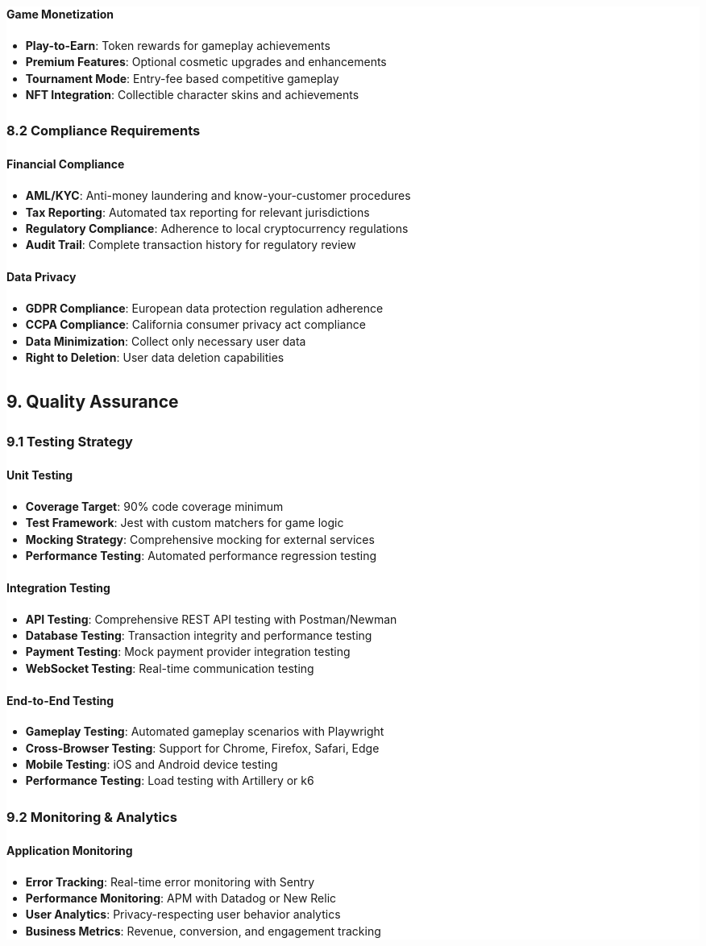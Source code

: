 #### Game Monetization
- **Play-to-Earn**: Token rewards for gameplay achievements
- **Premium Features**: Optional cosmetic upgrades and enhancements
- **Tournament Mode**: Entry-fee based competitive gameplay
- **NFT Integration**: Collectible character skins and achievements

### 8.2 Compliance Requirements

#### Financial Compliance
- **AML/KYC**: Anti-money laundering and know-your-customer procedures
- **Tax Reporting**: Automated tax reporting for relevant jurisdictions
- **Regulatory Compliance**: Adherence to local cryptocurrency regulations
- **Audit Trail**: Complete transaction history for regulatory review

#### Data Privacy
- **GDPR Compliance**: European data protection regulation adherence
- **CCPA Compliance**: California consumer privacy act compliance
- **Data Minimization**: Collect only necessary user data
- **Right to Deletion**: User data deletion capabilities

## 9. Quality Assurance

### 9.1 Testing Strategy

#### Unit Testing
- **Coverage Target**: 90% code coverage minimum
- **Test Framework**: Jest with custom matchers for game logic
- **Mocking Strategy**: Comprehensive mocking for external services
- **Performance Testing**: Automated performance regression testing

#### Integration Testing
- **API Testing**: Comprehensive REST API testing with Postman/Newman
- **Database Testing**: Transaction integrity and performance testing
- **Payment Testing**: Mock payment provider integration testing
- **WebSocket Testing**: Real-time communication testing

#### End-to-End Testing
- **Gameplay Testing**: Automated gameplay scenarios with Playwright
- **Cross-Browser Testing**: Support for Chrome, Firefox, Safari, Edge
- **Mobile Testing**: iOS and Android device testing
- **Performance Testing**: Load testing with Artillery or k6

### 9.2 Monitoring & Analytics

#### Application Monitoring
- **Error Tracking**: Real-time error monitoring with Sentry
- **Performance Monitoring**: APM with Datadog or New Relic
- **User Analytics**: Privacy-respecting user behavior analytics
- **Business Metrics**: Revenue, conversion, and engagement tracking

